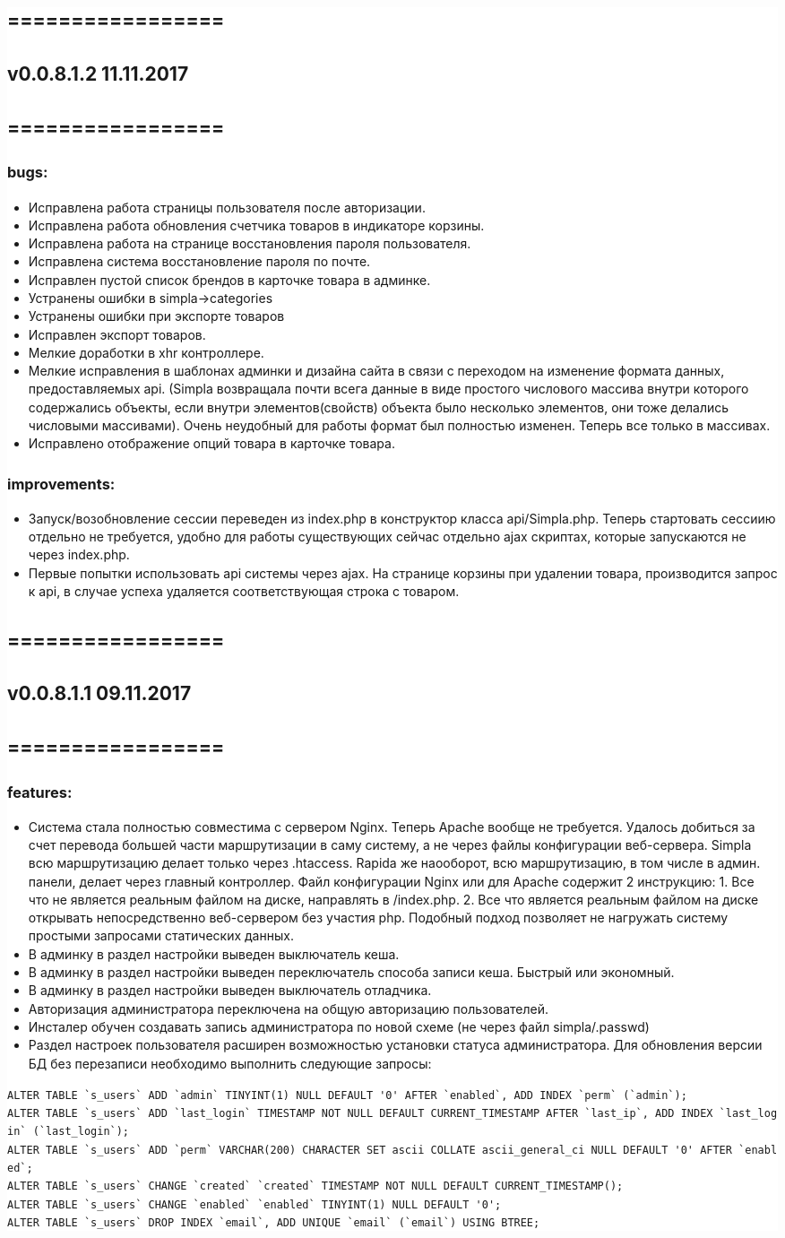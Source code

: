 ## =================
## v0.0.8.1.2 11.11.2017
## =================

### bugs:
- Исправлена работа страницы пользователя после авторизации.
- Исправлена работа обновления счетчика товаров в индикаторе корзины.
- Исправлена работа на странице восстановления пароля пользователя.
- Исправлена система восстановление пароля по почте.
- Исправлен пустой список брендов в карточке товара в админке.
- Устранены ошибки в simpla->categories
- Устранены ошибки при экспорте товаров
- Исправлен экспорт товаров.
- Мелкие доработки в xhr контроллере.
- Мелкие исправления в шаблонах админки и дизайна сайта в связи с переходом на изменение формата данных, предоставляемых api. (Simpla возвращала почти всега данные в виде простого числового массива внутри которого содержались объекты, если внутри элементов(свойств) объекта было несколько элементов, они тоже делались числовыми массивами). Очень неудобный для работы формат был полностью изменен. Теперь все только в массивах.
- Исправлено отображение опций товара в карточке товара.

### improvements:
- Запуск/возобновление сессии переведен из index.php в конструктор класса api/Simpla.php. Теперь стартовать сессиию отдельно не требуется, удобно для работы существующих сейчас отдельно ajax скриптах, которые запускаются не через index.php.
- Первые попытки использовать api системы через ajax. На странице корзины при удалении товара, производится запрос к api, в случае успеха удаляется соответствующая строка с товаром.
 
## =================
## v0.0.8.1.1 09.11.2017
## =================

### features:
- Система стала полностью совместима с сервером Nginx. Теперь Apache вообще не требуется. Удалось добиться за счет перевода большей части маршрутизации в саму систему, а не через файлы конфигурации веб-сервера. Simpla всю маршрутизацию делает только через .htaccess. Rapida же наооборот, всю маршрутизацию, в том числе в админ. панели, делает через главный контроллер. Файл конфигурации Nginx или для Apache содержит 2 инструкцию: 1. Все что не является реальным файлом на диске, направлять в /index.php. 2. Все что является реальным файлом на диске открывать непосредственно веб-сервером без участия php. Подобный подход позволяет не нагружать систему простыми запросами статических данных.
- В админку в раздел настройки выведен выключатель кеша.
- В админку в раздел настройки выведен переключатель способа записи кеша. Быстрый или экономный.
- В админку в раздел настройки выведен выключатель отладчика.
- Авторизация администратора переключена на общую авторизацию пользователей.
- Инсталер обучен создавать запись администратора по новой схеме (не через файл simpla/.passwd)
- Раздел настроек пользователя расширен возможностью установки статуса администратора. Для обновления версии БД без перезаписи необходимо выполнить следующие запросы: 
```
ALTER TABLE `s_users` ADD `admin` TINYINT(1) NULL DEFAULT '0' AFTER `enabled`, ADD INDEX `perm` (`admin`);
ALTER TABLE `s_users` ADD `last_login` TIMESTAMP NOT NULL DEFAULT CURRENT_TIMESTAMP AFTER `last_ip`, ADD INDEX `last_login` (`last_login`);
ALTER TABLE `s_users` ADD `perm` VARCHAR(200) CHARACTER SET ascii COLLATE ascii_general_ci NULL DEFAULT '0' AFTER `enabled`;
ALTER TABLE `s_users` CHANGE `created` `created` TIMESTAMP NOT NULL DEFAULT CURRENT_TIMESTAMP();
ALTER TABLE `s_users` CHANGE `enabled` `enabled` TINYINT(1) NULL DEFAULT '0';
ALTER TABLE `s_users` DROP INDEX `email`, ADD UNIQUE `email` (`email`) USING BTREE;
```